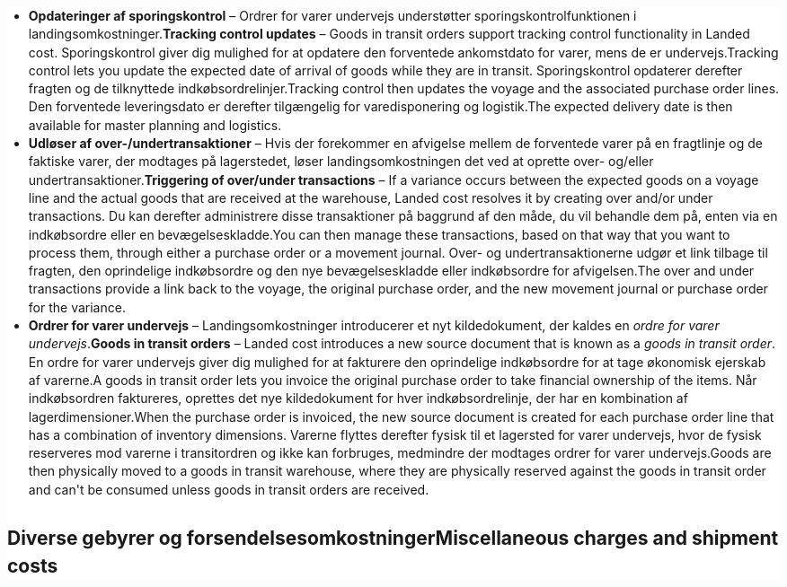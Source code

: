 - <span data-ttu-id="9722c-186">**Opdateringer af sporingskontrol** – Ordrer for varer undervejs understøtter sporingskontrolfunktionen i landingsomkostninger.</span><span class="sxs-lookup"><span data-stu-id="9722c-186">**Tracking control updates** – Goods in transit orders support tracking control functionality in Landed cost.</span></span> <span data-ttu-id="9722c-187">Sporingskontrol giver dig mulighed for at opdatere den forventede ankomstdato for varer, mens de er undervejs.</span><span class="sxs-lookup"><span data-stu-id="9722c-187">Tracking control lets you update the expected date of arrival of goods while they are in transit.</span></span> <span data-ttu-id="9722c-188">Sporingskontrol opdaterer derefter fragten og de tilknyttede indkøbsordrelinjer.</span><span class="sxs-lookup"><span data-stu-id="9722c-188">Tracking control then updates the voyage and the associated purchase order lines.</span></span> <span data-ttu-id="9722c-189">Den forventede leveringsdato er derefter tilgængelig for varedisponering og logistik.</span><span class="sxs-lookup"><span data-stu-id="9722c-189">The expected delivery date is then available for master planning and logistics.</span></span>
- <span data-ttu-id="9722c-190">**Udløser af over-/undertransaktioner** – Hvis der forekommer en afvigelse mellem de forventede varer på en fragtlinje og de faktiske varer, der modtages på lagerstedet, løser landingsomkostningen det ved at oprette over- og/eller undertransaktioner.</span><span class="sxs-lookup"><span data-stu-id="9722c-190">**Triggering of over/under transactions** – If a variance occurs between the expected goods on a voyage line and the actual goods that are received at the warehouse, Landed cost resolves it by creating over and/or under transactions.</span></span> <span data-ttu-id="9722c-191">Du kan derefter administrere disse transaktioner på baggrund af den måde, du vil behandle dem på, enten via en indkøbsordre eller en bevægelseskladde.</span><span class="sxs-lookup"><span data-stu-id="9722c-191">You can then manage these transactions, based on that way that you want to process them, through either a purchase order or a movement journal.</span></span> <span data-ttu-id="9722c-192">Over- og undertransaktionerne udgør et link tilbage til fragten, den oprindelige indkøbsordre og den nye bevægelseskladde eller indkøbsordre for afvigelsen.</span><span class="sxs-lookup"><span data-stu-id="9722c-192">The over and under transactions provide a link back to the voyage, the original purchase order, and the new movement journal or purchase order for the variance.</span></span>
- <span data-ttu-id="9722c-193">**Ordrer for varer undervejs** – Landingsomkostninger introducerer et nyt kildedokument, der kaldes en *ordre for varer undervejs*.</span><span class="sxs-lookup"><span data-stu-id="9722c-193">**Goods in transit orders** – Landed cost introduces a new source document that is known as a *goods in transit order*.</span></span> <span data-ttu-id="9722c-194">En ordre for varer undervejs giver dig mulighed for at fakturere den oprindelige indkøbsordre for at tage økonomisk ejerskab af varerne.</span><span class="sxs-lookup"><span data-stu-id="9722c-194">A goods in transit order lets you invoice the original purchase order to take financial ownership of the items.</span></span> <span data-ttu-id="9722c-195">Når indkøbsordren faktureres, oprettes det nye kildedokument for hver indkøbsordrelinje, der har en kombination af lagerdimensioner.</span><span class="sxs-lookup"><span data-stu-id="9722c-195">When the purchase order is invoiced, the new source document is created for each purchase order line that has a combination of inventory dimensions.</span></span> <span data-ttu-id="9722c-196">Varerne flyttes derefter fysisk til et lagersted for varer undervejs, hvor de fysisk reserveres mod varerne i transitordren og ikke kan forbruges, medmindre der modtages ordrer for varer undervejs.</span><span class="sxs-lookup"><span data-stu-id="9722c-196">Goods are then physically moved to a goods in transit warehouse, where they are physically reserved against the goods in transit order and can't be consumed unless goods in transit orders are received.</span></span>

## <a name="miscellaneous-charges-and-shipment-costs"></a><span data-ttu-id="9722c-197">Diverse gebyrer og forsendelsesomkostninger</span><span class="sxs-lookup"><span data-stu-id="9722c-197">Miscellaneous charges and shipment costs</span></span>
